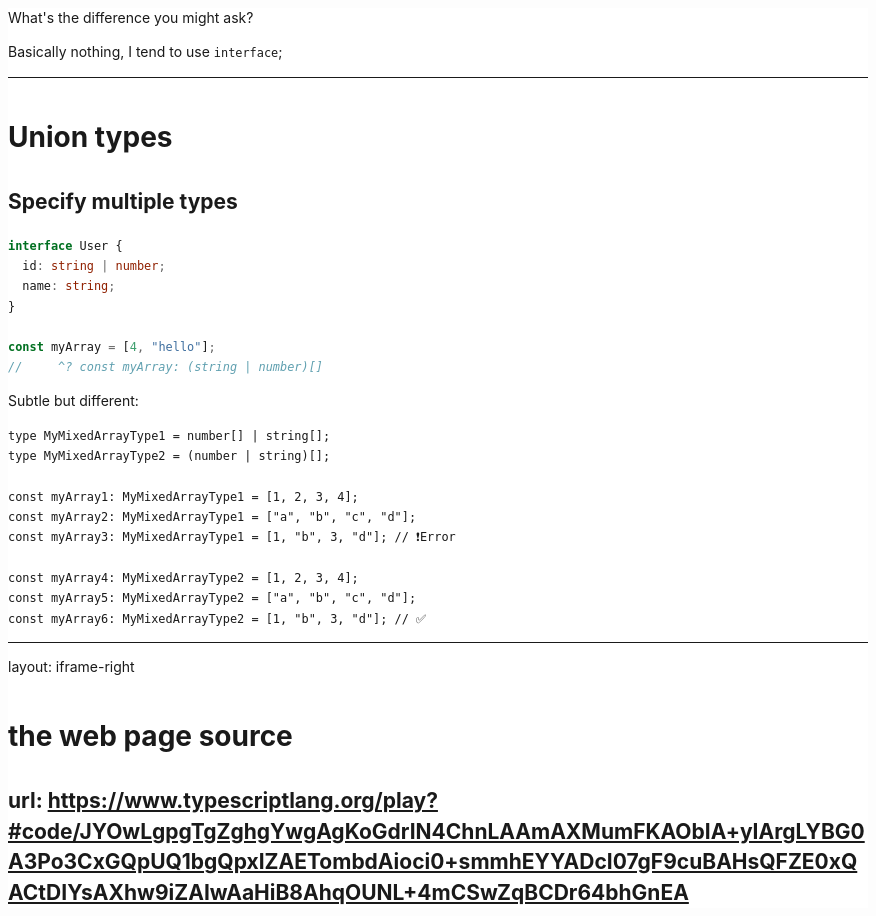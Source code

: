 <v-click>

What's the difference you might ask?

Basically nothing, I tend to use `interface`;

</v-click>

---

# Union types

## Specify multiple types

```ts
interface User {
  id: string | number;
  name: string;
}

const myArray = [4, "hello"];
//     ^? const myArray: (string | number)[]
```

<v-click>

Subtle but different:

```ts{1-2|1,4-6|2,8-10|all}
type MyMixedArrayType1 = number[] | string[];
type MyMixedArrayType2 = (number | string)[];

const myArray1: MyMixedArrayType1 = [1, 2, 3, 4];
const myArray2: MyMixedArrayType1 = ["a", "b", "c", "d"];
const myArray3: MyMixedArrayType1 = [1, "b", 3, "d"]; // ❗️Error

const myArray4: MyMixedArrayType2 = [1, 2, 3, 4];
const myArray5: MyMixedArrayType2 = ["a", "b", "c", "d"];
const myArray6: MyMixedArrayType2 = [1, "b", 3, "d"]; // ✅

```

</v-click>

---
layout: iframe-right

# the web page source
url: https://www.typescriptlang.org/play?#code/JYOwLgpgTgZghgYwgAgKoGdrIN4ChnLAAmAXMumFKAObIA+yIArgLYBG0A3Po3CxGQpUQ1bgQpxIZAETombdAioci0+smmhEYYADcI07gF9cuBAHsQFZE0xQACtDIYsAXhw9iZAIwAaHiB8AhqOUNL+4mCSwZqBCDr64bhGnEA
---
